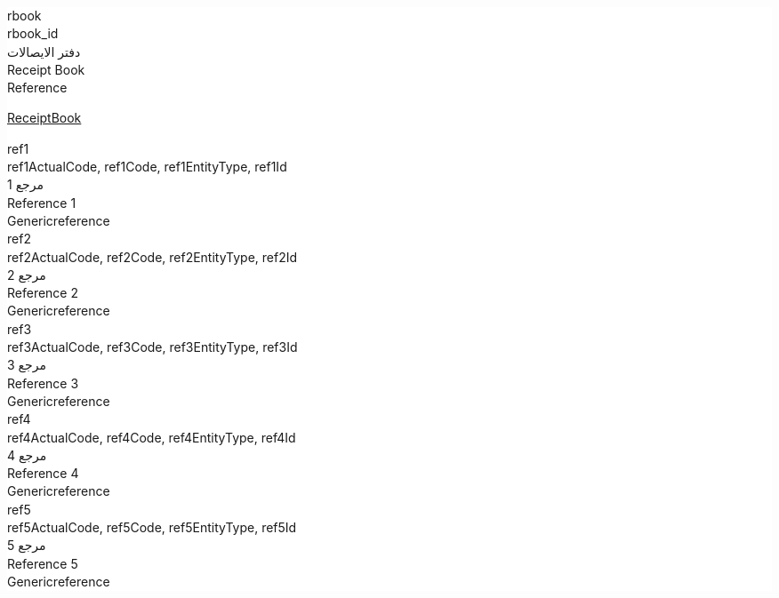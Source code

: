 <div class="row searchable" id="rbook">
<div class="cell" data-label="Property">rbook</div>
<div class="cell" data-label="Column">rbook_id</div>
<div class="cell" data-label="Arabic">دفتر الايصالات</div>
<div class="cell" data-label="English">Receipt Book</div>
<div class="cell" data-label="Type">Reference</div>
<div class="cell" data-label="Foreign Table">

 [ReceiptBook](/modules/basic/ReceiptBook.md) 
</div>
</div>

<div class="row searchable" id="ref1">
<div class="cell" data-label="Property">ref1</div>
<div class="cell gen-ref-column" data-label="Column">ref1ActualCode,  ref1Code,  ref1EntityType,  ref1Id</div>
<div class="cell" data-label="Arabic">مرجع 1</div>
<div class="cell" data-label="English">Reference 1</div>
<div class="cell" data-label="Type">Genericreference</div>

</div>

<div class="row searchable" id="ref2">
<div class="cell" data-label="Property">ref2</div>
<div class="cell gen-ref-column" data-label="Column">ref2ActualCode,  ref2Code,  ref2EntityType,  ref2Id</div>
<div class="cell" data-label="Arabic">مرجع 2</div>
<div class="cell" data-label="English">Reference 2</div>
<div class="cell" data-label="Type">Genericreference</div>

</div>

<div class="row searchable" id="ref3">
<div class="cell" data-label="Property">ref3</div>
<div class="cell gen-ref-column" data-label="Column">ref3ActualCode,  ref3Code,  ref3EntityType,  ref3Id</div>
<div class="cell" data-label="Arabic">مرجع 3</div>
<div class="cell" data-label="English">Reference 3</div>
<div class="cell" data-label="Type">Genericreference</div>

</div>

<div class="row searchable" id="ref4">
<div class="cell" data-label="Property">ref4</div>
<div class="cell gen-ref-column" data-label="Column">ref4ActualCode,  ref4Code,  ref4EntityType,  ref4Id</div>
<div class="cell" data-label="Arabic">مرجع 4</div>
<div class="cell" data-label="English">Reference 4</div>
<div class="cell" data-label="Type">Genericreference</div>

</div>

<div class="row searchable" id="ref5">
<div class="cell" data-label="Property">ref5</div>
<div class="cell gen-ref-column" data-label="Column">ref5ActualCode,  ref5Code,  ref5EntityType,  ref5Id</div>
<div class="cell" data-label="Arabic">مرجع 5</div>
<div class="cell" data-label="English">Reference 5</div>
<div class="cell" data-label="Type">Genericreference</div>
